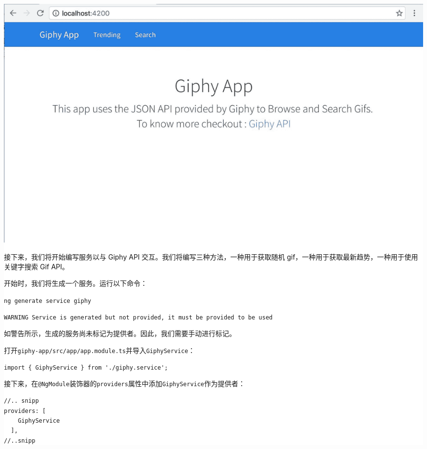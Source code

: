 ![](img/00010.jpeg)

接下来，我们将开始编写服务以与 Giphy API 交互。我们将编写三种方法，一种用于获取随机 gif，一种用于获取最新趋势，一种用于使用关键字搜索 Gif API。

开始时，我们将生成一个服务。运行以下命令：

```html
ng generate service giphy

```

```html
WARNING Service is generated but not provided, it must be provided to be used

```

如警告所示，生成的服务尚未标记为提供者。因此，我们需要手动进行标记。

打开`giphy-app/src/app/app.module.ts`并导入`GiphyService`：

```html
import { GiphyService } from './giphy.service';

```

接下来，在`@NgModule`装饰器的`providers`属性中添加`GiphyService`作为提供者：

```html
//.. snipp 
providers: [ 
    GiphyService 
  ], 
//..snipp

```
